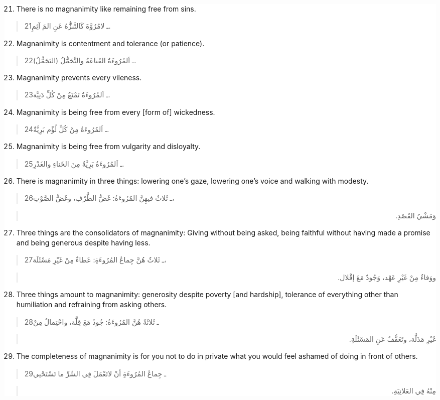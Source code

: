 21. There is no magnanimity like remaining free from sins.

> 21ـ لامُرُوَّةَ كَالتَّنزُُّهُ عَنِ المَ آثِمِ.

22. Magnanimity is contentment and tolerance (or patience).

> 22ـ اَلمُرُوءَةُ القَناعَةُ والتَّحَمُّلُ (التَجَمُّلُ).

23. Magnanimity prevents every vileness.

> 23ـ اَلمُرُوءَةُ تَمْنَعُ مِنْ كُلِّ دَنِيَّة.

24. Magnanimity is being free from every [form of] wickedness.

> 24ـ اَلمُرُوءَةُ مِنْ كُلِّ لُؤْم بَرِيَّةٌ.

25. Magnanimity is being free from vulgarity and disloyalty.

> 25ـ اَلمُرُوءَةُ بَرِيَّةٌ مِنَ الخَناءِ والغَدْرِ.

26. There is magnanimity in three things: lowering one’s gaze, lowering
one’s voice and walking with modesty.

> 26ـ ثَلاثٌ فيهِنَّ المُرُوءَةُ: غَضُّ الطَّرْفِ، وغَضُّ الصَّوْتِ،
<blockquote dir="rtl">
  <p>
وَمَشْيُ القَصْدِ.
  </p>
</blockquote>

27. Three things are the consolidators of magnanimity: Giving without
being asked, being faithful without having made a promise and being
generous despite having less.

> 27ـ ثَلاثٌ هُنَّ جِماعُ المُرُوءَةِ: عَطاءٌ مِنْ غَيْرِ مَسْئَلَة،
<blockquote dir="rtl">
  <p>
ووَفاءٌ مِنْ غَيْرِ عَهْد، وَجُودٌ مَعَ إقْلال.
  </p>
</blockquote>

28. Three things amount to magnanimity: generosity despite poverty [and
hardship], tolerance of everything other than humiliation and refraining
from asking others.

> 28ـ ثَلاثَةٌ هُنَّ المُرُوءَةُ: جُودٌ مَعَ قِلَّة، واحْتِمالٌ مِنْ
<blockquote dir="rtl">
  <p>
غَيْرِ مَذَلَّة، وتَعَفُّفٌ عَنِ المَسْئَلَةِ.
  </p>
</blockquote>

29. The completeness of magnanimity is for you not to do in private what
you would feel ashamed of doing in front of others.

> 29ـ جِماعُ المُرُوءَةِ أنْ لاتَعْمَلَ فِي السِّرِّ ما تَسْتَحْيي
<blockquote dir="rtl">
  <p>
مِنْهُ فِي العَلانِيَةِ.
  </p>
</blockquote>
